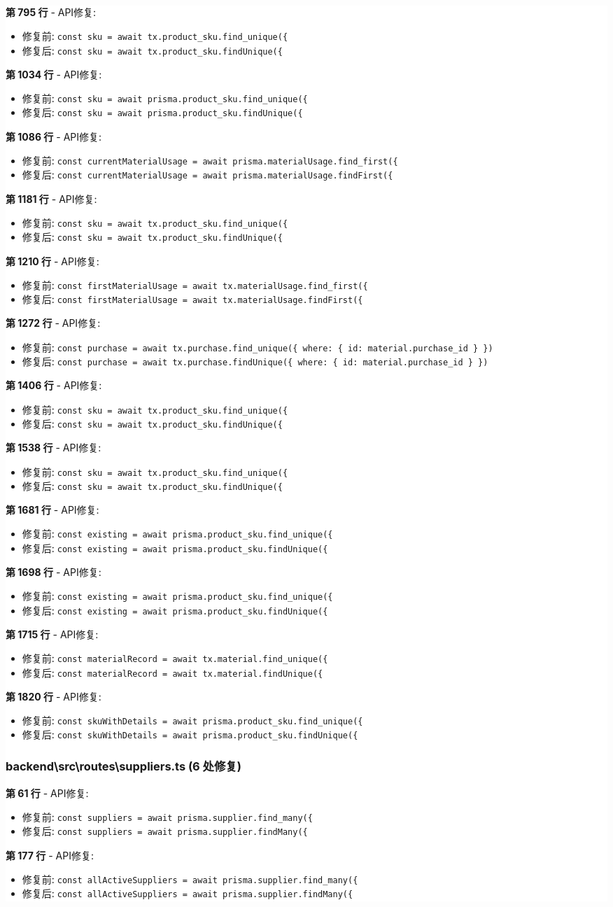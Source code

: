 **第 795 行** - API修复:
- 修复前: `const sku = await tx.product_sku.find_unique({`
- 修复后: `const sku = await tx.product_sku.findUnique({`

**第 1034 行** - API修复:
- 修复前: `const sku = await prisma.product_sku.find_unique({`
- 修复后: `const sku = await prisma.product_sku.findUnique({`

**第 1086 行** - API修复:
- 修复前: `const currentMaterialUsage = await prisma.materialUsage.find_first({`
- 修复后: `const currentMaterialUsage = await prisma.materialUsage.findFirst({`

**第 1181 行** - API修复:
- 修复前: `const sku = await tx.product_sku.find_unique({`
- 修复后: `const sku = await tx.product_sku.findUnique({`

**第 1210 行** - API修复:
- 修复前: `const firstMaterialUsage = await tx.materialUsage.find_first({`
- 修复后: `const firstMaterialUsage = await tx.materialUsage.findFirst({`

**第 1272 行** - API修复:
- 修复前: `const purchase = await tx.purchase.find_unique({ where: { id: material.purchase_id } })`
- 修复后: `const purchase = await tx.purchase.findUnique({ where: { id: material.purchase_id } })`

**第 1406 行** - API修复:
- 修复前: `const sku = await tx.product_sku.find_unique({`
- 修复后: `const sku = await tx.product_sku.findUnique({`

**第 1538 行** - API修复:
- 修复前: `const sku = await tx.product_sku.find_unique({`
- 修复后: `const sku = await tx.product_sku.findUnique({`

**第 1681 行** - API修复:
- 修复前: `const existing = await prisma.product_sku.find_unique({`
- 修复后: `const existing = await prisma.product_sku.findUnique({`

**第 1698 行** - API修复:
- 修复前: `const existing = await prisma.product_sku.find_unique({`
- 修复后: `const existing = await prisma.product_sku.findUnique({`

**第 1715 行** - API修复:
- 修复前: `const materialRecord = await tx.material.find_unique({`
- 修复后: `const materialRecord = await tx.material.findUnique({`

**第 1820 行** - API修复:
- 修复前: `const skuWithDetails = await prisma.product_sku.find_unique({`
- 修复后: `const skuWithDetails = await prisma.product_sku.findUnique({`

### backend\src\routes\suppliers.ts (6 处修复)

**第 61 行** - API修复:
- 修复前: `const suppliers = await prisma.supplier.find_many({`
- 修复后: `const suppliers = await prisma.supplier.findMany({`

**第 177 行** - API修复:
- 修复前: `const allActiveSuppliers = await prisma.supplier.find_many({`
- 修复后: `const allActiveSuppliers = await prisma.supplier.findMany({`
